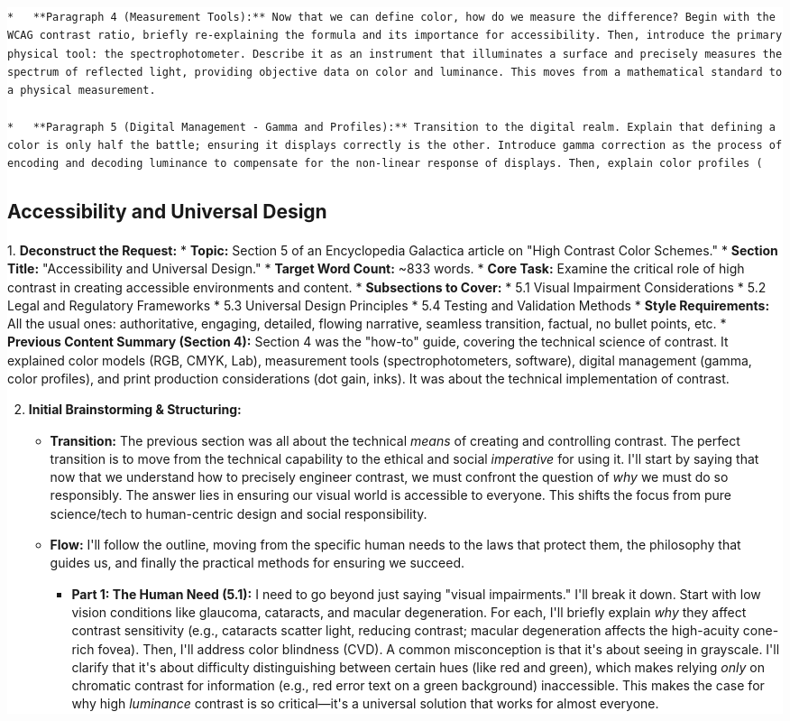     *   **Paragraph 4 (Measurement Tools):** Now that we can define color, how do we measure the difference? Begin with the WCAG contrast ratio, briefly re-explaining the formula and its importance for accessibility. Then, introduce the primary physical tool: the spectrophotometer. Describe it as an instrument that illuminates a surface and precisely measures the spectrum of reflected light, providing objective data on color and luminance. This moves from a mathematical standard to a physical measurement.

    *   **Paragraph 5 (Digital Management - Gamma and Profiles):** Transition to the digital realm. Explain that defining a color is only half the battle; ensuring it displays correctly is the other. Introduce gamma correction as the process of encoding and decoding luminance to compensate for the non-linear response of displays. Then, explain color profiles (

## Accessibility and Universal Design

<think>1.  **Deconstruct the Request:**
    *   **Topic:** Section 5 of an Encyclopedia Galactica article on "High Contrast Color Schemes."
    *   **Section Title:** "Accessibility and Universal Design."
    *   **Target Word Count:** ~833 words.
    *   **Core Task:** Examine the critical role of high contrast in creating accessible environments and content.
    *   **Subsections to Cover:**
        *   5.1 Visual Impairment Considerations
        *   5.2 Legal and Regulatory Frameworks
        *   5.3 Universal Design Principles
        *   5.4 Testing and Validation Methods
    *   **Style Requirements:** All the usual ones: authoritative, engaging, detailed, flowing narrative, seamless transition, factual, no bullet points, etc.
    *   **Previous Content Summary (Section 4):** Section 4 was the "how-to" guide, covering the technical science of contrast. It explained color models (RGB, CMYK, Lab), measurement tools (spectrophotometers, software), digital management (gamma, color profiles), and print production considerations (dot gain, inks). It was about the technical implementation of contrast.

2.  **Initial Brainstorming & Structuring:**

    *   **Transition:** The previous section was all about the technical *means* of creating and controlling contrast. The perfect transition is to move from the technical capability to the ethical and social *imperative* for using it. I'll start by saying that now that we understand how to precisely engineer contrast, we must confront the question of *why* we must do so responsibly. The answer lies in ensuring our visual world is accessible to everyone. This shifts the focus from pure science/tech to human-centric design and social responsibility.

    *   **Flow:** I'll follow the outline, moving from the specific human needs to the laws that protect them, the philosophy that guides us, and finally the practical methods for ensuring we succeed.
        *   **Part 1: The Human Need (5.1):** I need to go beyond just saying "visual impairments." I'll break it down. Start with low vision conditions like glaucoma, cataracts, and macular degeneration. For each, I'll briefly explain *why* they affect contrast sensitivity (e.g., cataracts scatter light, reducing contrast; macular degeneration affects the high-acuity cone-rich fovea). Then, I'll address color blindness (CVD). A common misconception is that it's about seeing in grayscale. I'll clarify that it's about difficulty distinguishing between certain hues (like red and green), which makes relying *only* on chromatic contrast for information (e.g., red error text on a green background) inaccessible. This makes the case for why high *luminance* contrast is so critical—it's a universal solution that works for almost everyone.
